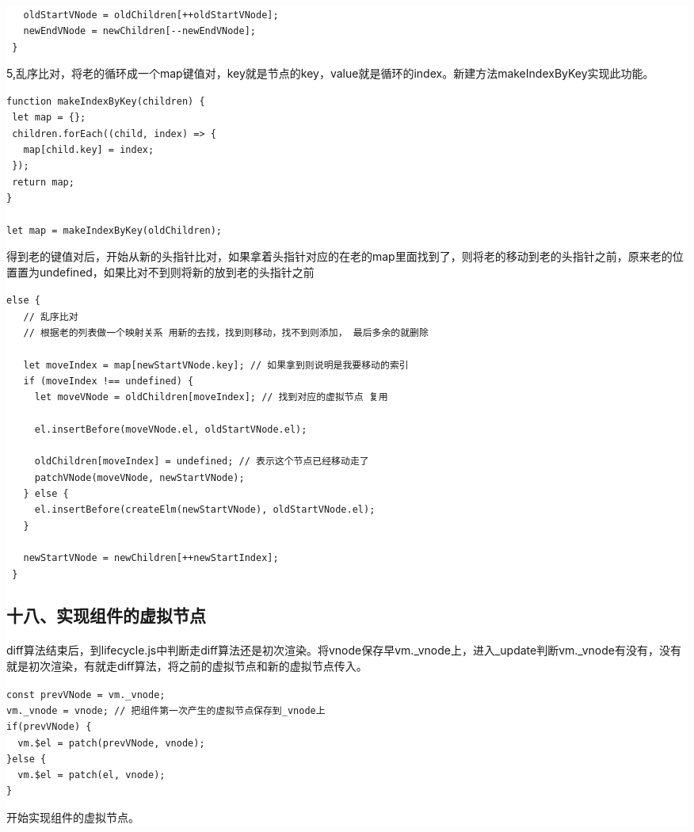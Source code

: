 ```
   oldStartVNode = oldChildren[++oldStartVNode];
   newEndVNode = newChildren[--newEndVNode];
 }
```
5,乱序比对，将老的循环成一个map键值对，key就是节点的key，value就是循环的index。新建方法makeIndexByKey实现此功能。
```
function makeIndexByKey(children) {
 let map = {};
 children.forEach((child, index) => {
   map[child.key] = index;
 });
 return map;
}

let map = makeIndexByKey(oldChildren);
```
得到老的键值对后，开始从新的头指针比对，如果拿着头指针对应的在老的map里面找到了，则将老的移动到老的头指针之前，原来老的位置置为undefined，如果比对不到则将新的放到老的头指针之前
```
else {
   // 乱序比对
   // 根据老的列表做一个映射关系 用新的去找，找到则移动，找不到则添加， 最后多余的就删除

   let moveIndex = map[newStartVNode.key]; // 如果拿到则说明是我要移动的索引
   if (moveIndex !== undefined) {
     let moveVNode = oldChildren[moveIndex]; // 找到对应的虚拟节点 复用

     el.insertBefore(moveVNode.el, oldStartVNode.el);

     oldChildren[moveIndex] = undefined; // 表示这个节点已经移动走了
     patchVNode(moveVNode, newStartVNode);
   } else {
     el.insertBefore(createElm(newStartVNode), oldStartVNode.el);
   }

   newStartVNode = newChildren[++newStartIndex];
 }
```

## 十八、实现组件的虚拟节点
diff算法结束后，到lifecycle.js中判断走diff算法还是初次渲染。将vnode保存早vm._vnode上，进入_update判断vm._vnode有没有，没有就是初次渲染，有就走diff算法，将之前的虚拟节点和新的虚拟节点传入。
```
const prevVNode = vm._vnode;
vm._vnode = vnode; // 把组件第一次产生的虚拟节点保存到_vnode上
if(prevVNode) {
  vm.$el = patch(prevVNode, vnode);
}else {
  vm.$el = patch(el, vnode);
}
```
开始实现组件的虚拟节点。
